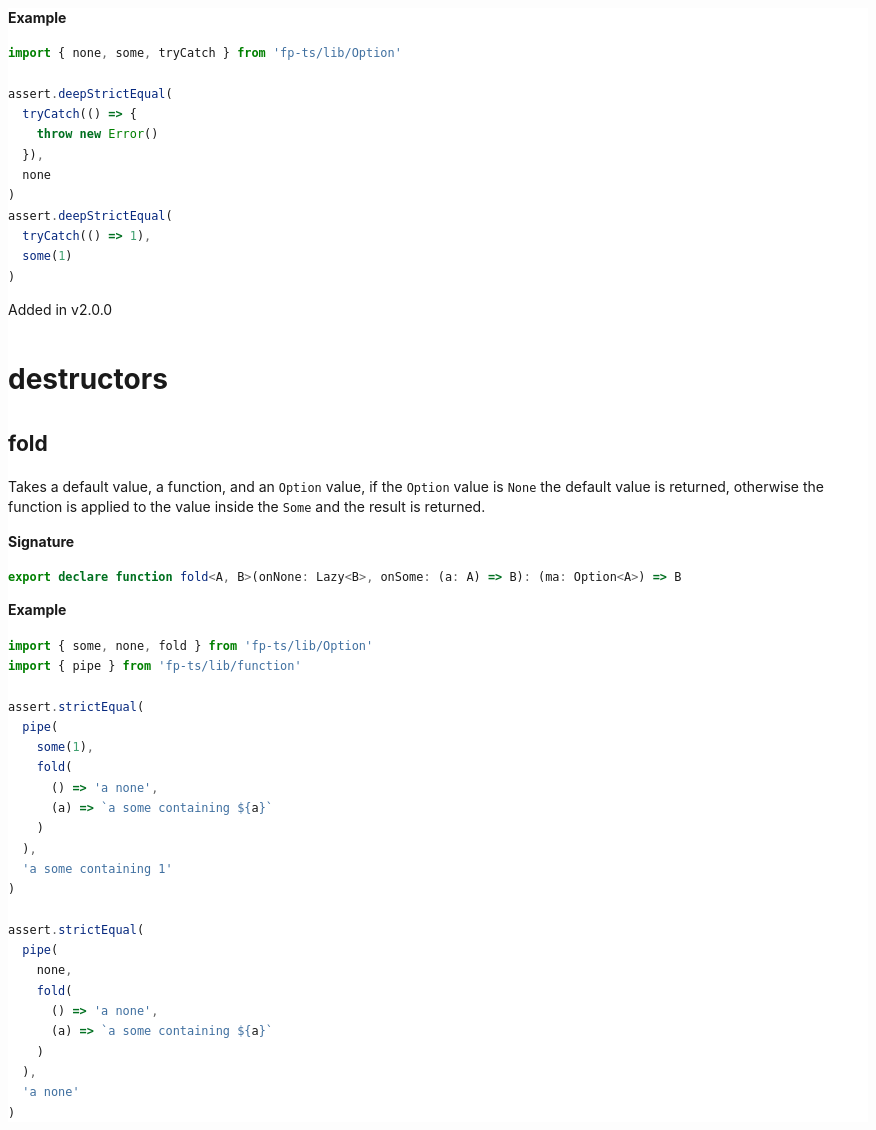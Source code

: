 **Example**

```ts
import { none, some, tryCatch } from 'fp-ts/lib/Option'

assert.deepStrictEqual(
  tryCatch(() => {
    throw new Error()
  }),
  none
)
assert.deepStrictEqual(
  tryCatch(() => 1),
  some(1)
)
```

Added in v2.0.0

# destructors

## fold

Takes a default value, a function, and an `Option` value, if the `Option` value is `None` the default value is
returned, otherwise the function is applied to the value inside the `Some` and the result is returned.

**Signature**

```ts
export declare function fold<A, B>(onNone: Lazy<B>, onSome: (a: A) => B): (ma: Option<A>) => B
```

**Example**

```ts
import { some, none, fold } from 'fp-ts/lib/Option'
import { pipe } from 'fp-ts/lib/function'

assert.strictEqual(
  pipe(
    some(1),
    fold(
      () => 'a none',
      (a) => `a some containing ${a}`
    )
  ),
  'a some containing 1'
)

assert.strictEqual(
  pipe(
    none,
    fold(
      () => 'a none',
      (a) => `a some containing ${a}`
    )
  ),
  'a none'
)
```
